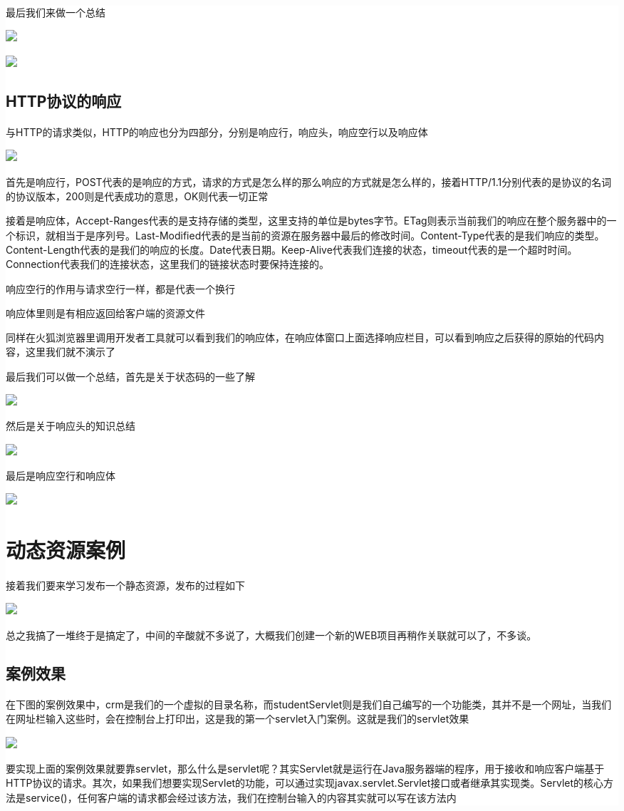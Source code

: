 最后我们来做一个总结

![](https://rolin-typora.oss-cn-guangzhou.aliyuncs.com/WEBRESOURCE59cc45744a41292780eef31b0aba8923.png)



![](https://rolin-typora.oss-cn-guangzhou.aliyuncs.com/WEBRESOURCEef5d7da985910e44b27d621693144897.png)

## HTTP协议的响应

与HTTP的请求类似，HTTP的响应也分为四部分，分别是响应行，响应头，响应空行以及响应体

![](https://rolin-typora.oss-cn-guangzhou.aliyuncs.com/WEBRESOURCEa4008b4792354ccfb43d17925df2b8b7.png)

首先是响应行，POST代表的是响应的方式，请求的方式是怎么样的那么响应的方式就是怎么样的，接着HTTP/1.1分别代表的是协议的名词的协议版本，200则是代表成功的意思，OK则代表一切正常

接着是响应体，Accept-Ranges代表的是支持存储的类型，这里支持的单位是bytes字节。ETag则表示当前我们的响应在整个服务器中的一个标识，就相当于是序列号。Last-Modified代表的是当前的资源在服务器中最后的修改时间。Content-Type代表的是我们响应的类型。Content-Length代表的是我们的响应的长度。Date代表日期。Keep-Alive代表我们连接的状态，timeout代表的是一个超时时间。Connection代表我们的连接状态，这里我们的链接状态时要保持连接的。

响应空行的作用与请求空行一样，都是代表一个换行

响应体里则是有相应返回给客户端的资源文件

同样在火狐浏览器里调用开发者工具就可以看到我们的响应体，在响应体窗口上面选择响应栏目，可以看到响应之后获得的原始的代码内容，这里我们就不演示了

最后我们可以做一个总结，首先是关于状态码的一些了解

![](https://rolin-typora.oss-cn-guangzhou.aliyuncs.com/WEBRESOURCE16fb15b53d991880a44268c78023c17f.png)

然后是关于响应头的知识总结

![](https://rolin-typora.oss-cn-guangzhou.aliyuncs.com/WEBRESOURCE99309288a1774f92a7e963d84173e508.png)

最后是响应空行和响应体

![](https://rolin-typora.oss-cn-guangzhou.aliyuncs.com/WEBRESOURCE4b060afe61766467643dfd53cda9bbff.png)

# 动态资源案例

接着我们要来学习发布一个静态资源，发布的过程如下

![](https://rolin-typora.oss-cn-guangzhou.aliyuncs.com/WEBRESOURCE7909f2e919a71caf625d0daa2a074dd6.png)

总之我搞了一堆终于是搞定了，中间的辛酸就不多说了，大概我们创建一个新的WEB项目再稍作关联就可以了，不多谈。

## 案例效果

在下图的案例效果中，crm是我们的一个虚拟的目录名称，而studentServlet则是我们自己编写的一个功能类，其并不是一个网址，当我们在网址栏输入这些时，会在控制台上打印出，这是我的第一个servlet入门案例。这就是我们的servlet效果

![](https://rolin-typora.oss-cn-guangzhou.aliyuncs.com/WEBRESOURCEe08c0d9e3b83b4d2ef9f645a0f8a02fc.png)

要实现上面的案例效果就要靠servlet，那么什么是servlet呢？其实Servlet就是运行在Java服务器端的程序，用于接收和响应客户端基于HTTP协议的请求。其次，如果我们想要实现Servlet的功能，可以通过实现javax.servlet.Servlet接口或者继承其实现类。Servlet的核心方法是service()，任何客户端的请求都会经过该方法，我们在控制台输入的内容其实就可以写在该方法内

